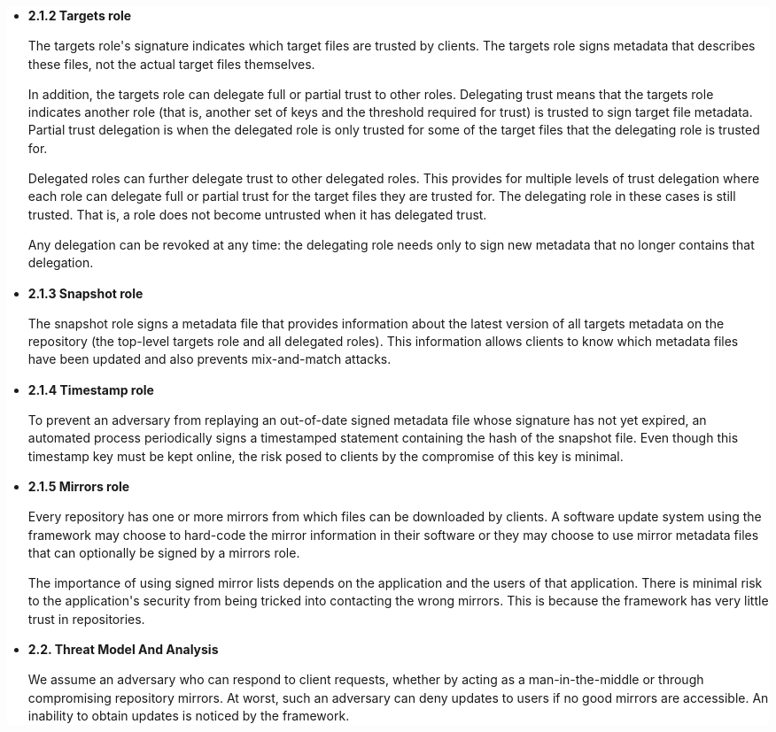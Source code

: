 
  - **2.1.2 Targets role**

      The targets role's signature indicates which target files are trusted by
      clients.  The targets role signs metadata that describes these files, not
      the actual target files themselves.

      In addition, the targets role can delegate full or partial trust to other
  roles.  Delegating trust means that the targets role indicates another role
  (that is, another set of keys and the threshold required for trust) is
  trusted to sign target file metadata.  Partial trust delegation is when the
  delegated role is only trusted for some of the target files that the
  delegating role is trusted for.

      Delegated roles can further delegate trust to other delegated
  roles.  This provides for multiple levels of trust delegation where each
  role can delegate full or partial trust for the target files they are
  trusted for.  The delegating role in these cases is still trusted.  That is,
  a role does not become untrusted when it has delegated trust.

      Any delegation can be revoked at any time: the delegating role needs only
  to sign new metadata that no longer contains that delegation.

  - **2.1.3 Snapshot role**

      The snapshot role signs a metadata file that provides information about
      the latest version of all targets metadata on the repository
      (the top-level targets role and all delegated roles).  This information allows
      clients to know which metadata files have been updated and also prevents
      mix-and-match attacks.

  - **2.1.4 Timestamp role**

      To prevent an adversary from replaying an out-of-date signed metadata file
      whose signature has not yet expired, an automated process periodically signs
      a timestamped statement containing the hash of the snapshot file.  Even
      though this timestamp key must be kept online, the risk posed to clients by
      the compromise of this key is minimal.

  - **2.1.5 Mirrors role**

      Every repository has one or more mirrors from which files can be downloaded
      by clients.  A software update system using the framework may choose to
      hard-code the mirror information in their software or they may choose to use
      mirror metadata files that can optionally be signed by a mirrors role.

      The importance of using signed mirror lists depends on the application and
      the users of that application.  There is minimal risk to the application's
      security from being tricked into contacting the wrong mirrors.  This is
      because the framework has very little trust in repositories.

* **2.2. Threat Model And Analysis**

   We assume an adversary who can respond to client requests, whether by acting
   as a man-in-the-middle or through compromising repository mirrors.  At
   worst, such an adversary can deny updates to users if no good mirrors are
   accessible.  An inability to obtain updates is noticed by the framework.
